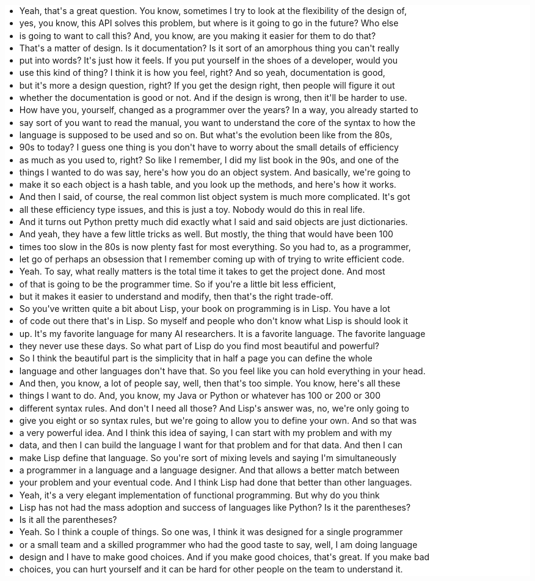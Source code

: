 *  Yeah, that's a great question. You know, sometimes I try to look at the flexibility of the design of,
*  yes, you know, this API solves this problem, but where is it going to go in the future? Who else
*  is going to want to call this? And, you know, are you making it easier for them to do that?
*  That's a matter of design. Is it documentation? Is it sort of an amorphous thing you can't really
*  put into words? It's just how it feels. If you put yourself in the shoes of a developer, would you
*  use this kind of thing? I think it is how you feel, right? And so yeah, documentation is good,
*  but it's more a design question, right? If you get the design right, then people will figure it out
*  whether the documentation is good or not. And if the design is wrong, then it'll be harder to use.
*  How have you, yourself, changed as a programmer over the years? In a way, you already started to
*  say sort of you want to read the manual, you want to understand the core of the syntax to how the
*  language is supposed to be used and so on. But what's the evolution been like from the 80s,
*  90s to today? I guess one thing is you don't have to worry about the small details of efficiency
*  as much as you used to, right? So like I remember, I did my list book in the 90s, and one of the
*  things I wanted to do was say, here's how you do an object system. And basically, we're going to
*  make it so each object is a hash table, and you look up the methods, and here's how it works.
*  And then I said, of course, the real common list object system is much more complicated. It's got
*  all these efficiency type issues, and this is just a toy. Nobody would do this in real life.
*  And it turns out Python pretty much did exactly what I said and said objects are just dictionaries.
*  And yeah, they have a few little tricks as well. But mostly, the thing that would have been 100
*  times too slow in the 80s is now plenty fast for most everything. So you had to, as a programmer,
*  let go of perhaps an obsession that I remember coming up with of trying to write efficient code.
*  Yeah. To say, what really matters is the total time it takes to get the project done. And most
*  of that is going to be the programmer time. So if you're a little bit less efficient,
*  but it makes it easier to understand and modify, then that's the right trade-off.
*  So you've written quite a bit about Lisp, your book on programming is in Lisp. You have a lot
*  of code out there that's in Lisp. So myself and people who don't know what Lisp is should look it
*  up. It's my favorite language for many AI researchers. It is a favorite language. The favorite language
*  they never use these days. So what part of Lisp do you find most beautiful and powerful?
*  So I think the beautiful part is the simplicity that in half a page you can define the whole
*  language and other languages don't have that. So you feel like you can hold everything in your head.
*  And then, you know, a lot of people say, well, then that's too simple. You know, here's all these
*  things I want to do. And, you know, my Java or Python or whatever has 100 or 200 or 300
*  different syntax rules. And don't I need all those? And Lisp's answer was, no, we're only going to
*  give you eight or so syntax rules, but we're going to allow you to define your own. And so that was
*  a very powerful idea. And I think this idea of saying, I can start with my problem and with my
*  data, and then I can build the language I want for that problem and for that data. And then I can
*  make Lisp define that language. So you're sort of mixing levels and saying I'm simultaneously
*  a programmer in a language and a language designer. And that allows a better match between
*  your problem and your eventual code. And I think Lisp had done that better than other languages.
*  Yeah, it's a very elegant implementation of functional programming. But why do you think
*  Lisp has not had the mass adoption and success of languages like Python? Is it the parentheses?
*  Is it all the parentheses?
*  Yeah. So I think a couple of things. So one was, I think it was designed for a single programmer
*  or a small team and a skilled programmer who had the good taste to say, well, I am doing language
*  design and I have to make good choices. And if you make good choices, that's great. If you make bad
*  choices, you can hurt yourself and it can be hard for other people on the team to understand it.